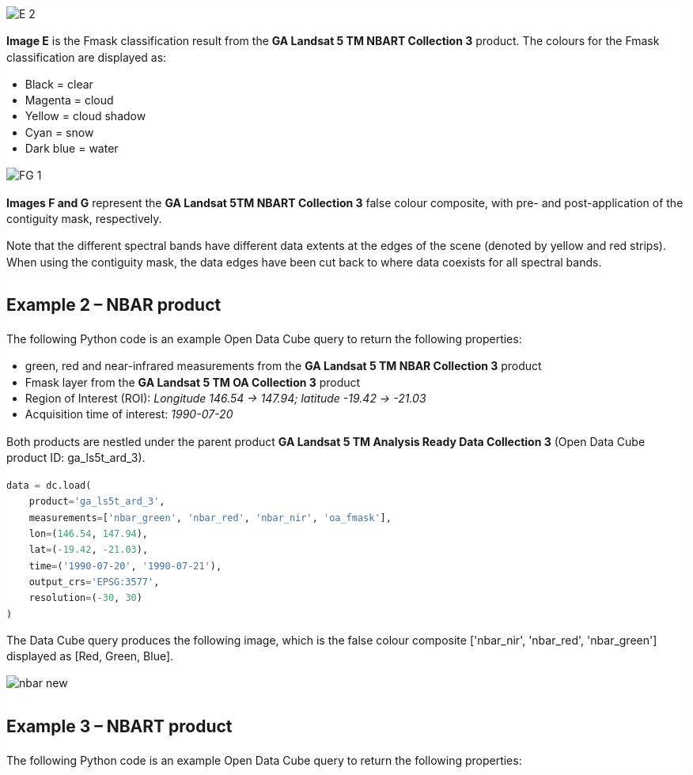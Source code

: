 ![E 2](/sites/default/files/inline-images/figure%20E%20new%202.JPG)

**Image E** is the Fmask classification result from the **GA Landsat 5 TM NBART Collection 3** product. The colours for the Fmask classification are displayed as:

-   Black = clear
-   Magenta = cloud
-   Yellow = cloud shadow
-   Cyan = snow
-   Dark blue = water

![FG 1](/sites/default/files/inline-images/figure%20FG%20new_1.JPG)

**Images F and G** represent the **GA Landsat 5TM NBART Collection 3** false colour composite, with pre- and post-application of the contiguity mask, respectively.

Note that the different spectral bands have different data extents at the edges of the scene (denoted by yellow and red strips). When using the contiguity mask, the data edges have been cut back to where data coexists for all spectral bands.

## Example 2 &ndash; NBAR product

The following Python code is an example Open Data Cube query to return the following properties:

-   green, red and near-infrared measurements from the **GA Landsat 5 TM NBAR Collection 3** product
-   Fmask layer from the **GA Landsat 5 TM OA Collection 3** product
-   Region of Interest (ROI): *Longitude 146.54 → 147.94; latitude -19.42 → -21.03*
-   Acquisition time of interest: *1990-07-20*

Both products are nestled under the parent product **GA Landsat 5 TM Analysis Ready Data Collection 3** (Open Data Cube product ID: ga_ls5t_ard_3).

```python
data = dc.load(
    product='ga_ls5t_ard_3',
    measurements=['nbar_green', 'nbar_red', 'nbar_nir', 'oa_fmask'],
    lon=(146.54, 147.94),
    lat=(-19.42, -21.03),
    time=('1990-07-20', '1990-07-21'),
    output_crs='EPSG:3577',
    resolution=(-30, 30)
)
```

The Data Cube query produces the following image, which is the false colour composite ['nbar_nir', 'nbar_red', 'nbar_green'] displayed as [Red, Green, Blue].

![nbar new](/sites/default/files/inline-images/nbar%20new.JPG)

## Example 3 &ndash; NBART product

The following Python code is an example Open Data Cube query to return the following properties:
